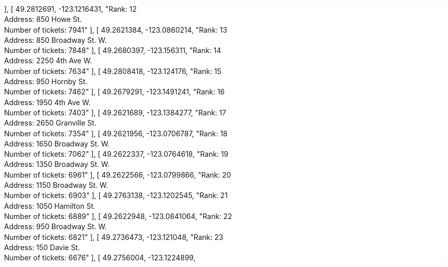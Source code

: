 ],
[
 49.2812691,
-123.1216431,
"Rank: 12<BR>Address: 850 Howe St.<BR>Number of tickets: 7941" 
],
[
 49.2621384,
-123.0860214,
"Rank: 13<BR>Address: 850 Broadway St. W.<BR>Number of tickets: 7848" 
],
[
 49.2680397,
-123.156311,
"Rank: 14<BR>Address: 2250 4th Ave W.<BR>Number of tickets: 7634" 
],
[
 49.2808418,
-123.124176,
"Rank: 15<BR>Address: 950 Hornby St.<BR>Number of tickets: 7462" 
],
[
 49.2679291,
-123.1491241,
"Rank: 16<BR>Address: 1950 4th Ave W.<BR>Number of tickets: 7403" 
],
[
 49.2621689,
-123.1384277,
"Rank: 17<BR>Address: 2650 Granville St.<BR>Number of tickets: 7354" 
],
[
 49.2621956,
-123.0706787,
"Rank: 18<BR>Address: 1650 Broadway St. W.<BR>Number of tickets: 7062" 
],
[
 49.2622337,
-123.0764618,
"Rank: 19<BR>Address: 1350 Broadway St. W.<BR>Number of tickets: 6961" 
],
[
 49.2622566,
-123.0799866,
"Rank: 20<BR>Address: 1150 Broadway St. W.<BR>Number of tickets: 6903" 
],
[
 49.2763138,
-123.1202545,
"Rank: 21<BR>Address: 1050 Hamilton St.<BR>Number of tickets: 6889" 
],
[
 49.2622948,
-123.0841064,
"Rank: 22<BR>Address: 950 Broadway St. W.<BR>Number of tickets: 6821" 
],
[
 49.2736473,
-123.121048,
"Rank: 23<BR>Address: 150 Davie St.<BR>Number of tickets: 6676" 
],
[
 49.2756004,
-123.1224899,